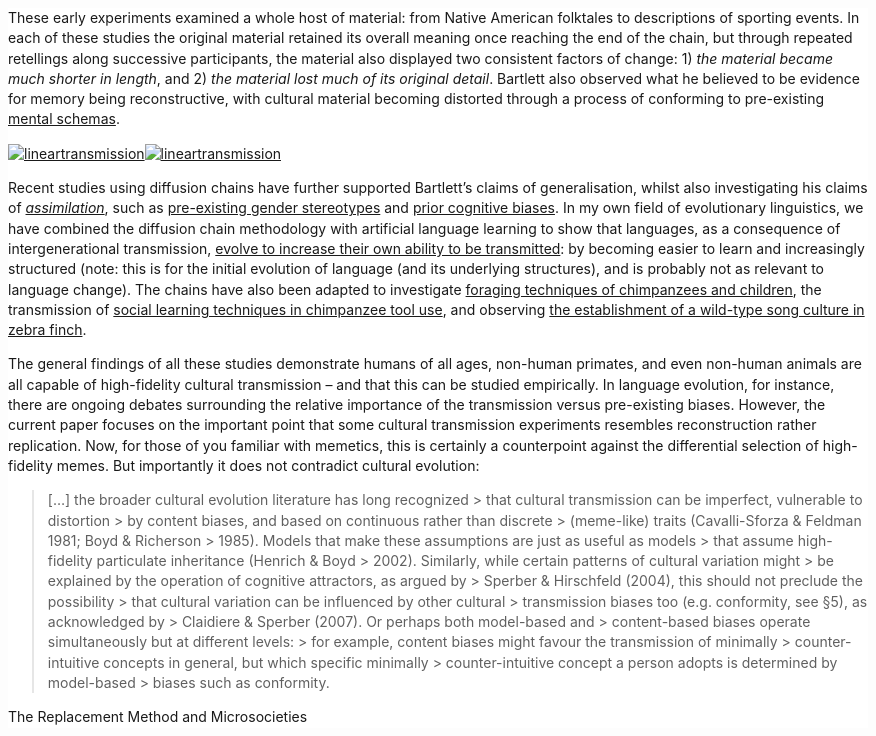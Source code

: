 These early experiments examined a whole host of material: from Native American folktales to descriptions of sporting events. In each of these studies the original material retained its overall meaning once reaching the end of the chain, but through repeated retellings along successive participants, the material also displayed two consistent factors of change: 1) *the material became much shorter in length*, and 2) *the material lost much of its original detail*. Bartlett also observed what he believed to be evidence for memory being reconstructive, with cultural material becoming distorted through a process of conforming to pre-existing [mental schemas](https://en.wikipedia.org/wiki/Schema_%28psychology%29).

[![](https://i0.wp.com/www.gnxp.com/wp/wp-content/uploads/2010/04/lineartransmission.jpg?resize=485%2C342 "lineartransmission")![](https://i0.wp.com/www.gnxp.com/wp/wp-content/uploads/2010/04/lineartransmission.jpg?resize=485%2C342 "lineartransmission")](https://i0.wp.com/www.gnxp.com/wp/wp-content/uploads/2010/04/lineartransmission.jpg)

Recent studies using diffusion chains have further supported Bartlett’s claims of generalisation, whilst also investigating his claims of [*assimilation*](http://www.enotes.com/gale-psychology-encyclopedia/assimilation), such as [pre-existing gender stereotypes](http://www.ingentaconnect.com/content/bpsoc/bjsp/2000/00000039/00000004/art00003) and [prior cognitive biases](http://rstb.royalsocietypublishing.org/content/363/1509/3503.full.pdf+html). In my own field of evolutionary linguistics, we have combined the diffusion chain methodology with artificial language learning to show that languages, as a consequence of intergenerational transmission, [evolve to increase their own ability to be transmitted](https://apps.lis.illinois.edu/wiki/download/attachments/5996626/kirby08cumulative.pdf): by becoming easier to learn and increasingly structured (note: this is for the initial evolution of language (and its underlying structures), and is probably not as relevant to language change). The chains have also been adapted to investigate [foraging techniques of chimpanzees and children](http://archives.ceu.hu/phil/csibra/culttranspapers/horner.etal.2006.pdf), the transmission of [social learning techniques in chimpanzee tool use](http://dspace.fct.unl.pt/dspace/bitstream/10362/2608/1/Biro%20et%20al%202003.pdf), and observing [the establishment of a wild-type song culture in zebra finch](http://people.psych.cornell.edu/~jec7/pcd%20pubs/feher09.pdf).

The general findings of all these studies demonstrate humans of all ages, non-human primates, and even non-human animals are all capable of high-fidelity cultural transmission – and that this can be studied empirically. In language evolution, for instance, there are ongoing debates surrounding the relative importance of the transmission versus pre-existing biases. However, the current paper focuses on the important point that some cultural transmission experiments resembles reconstruction rather replication. Now, for those of you familiar with memetics, this is certainly a counterpoint against the differential selection of high-fidelity memes. But importantly it does not contradict cultural evolution:

> \[…\] the broader cultural evolution literature has long recognized > that cultural transmission can be imperfect, vulnerable to distortion > by content biases, and based on continuous rather than discrete > (meme-like) traits (Cavalli-Sforza & Feldman 1981; Boyd & Richerson > 1985). Models that make these assumptions are just as useful as models > that assume high-fidelity particulate inheritance (Henrich & Boyd > 2002). Similarly, while certain patterns of cultural variation might > be explained by the operation of cognitive attractors, as argued by > Sperber & Hirschfeld (2004), this should not preclude the possibility > that cultural variation can be influenced by other cultural > transmission biases too (e.g. conformity, see §5), as acknowledged by > Claidiere & Sperber (2007). Or perhaps both model-based and > content-based biases operate simultaneously but at different levels: > for example, content biases might favour the transmission of minimally > counter-intuitive concepts in general, but which specific minimally > counter-intuitive concept a person adopts is determined by model-based > biases such as conformity.

The Replacement Method and Microsocieties
